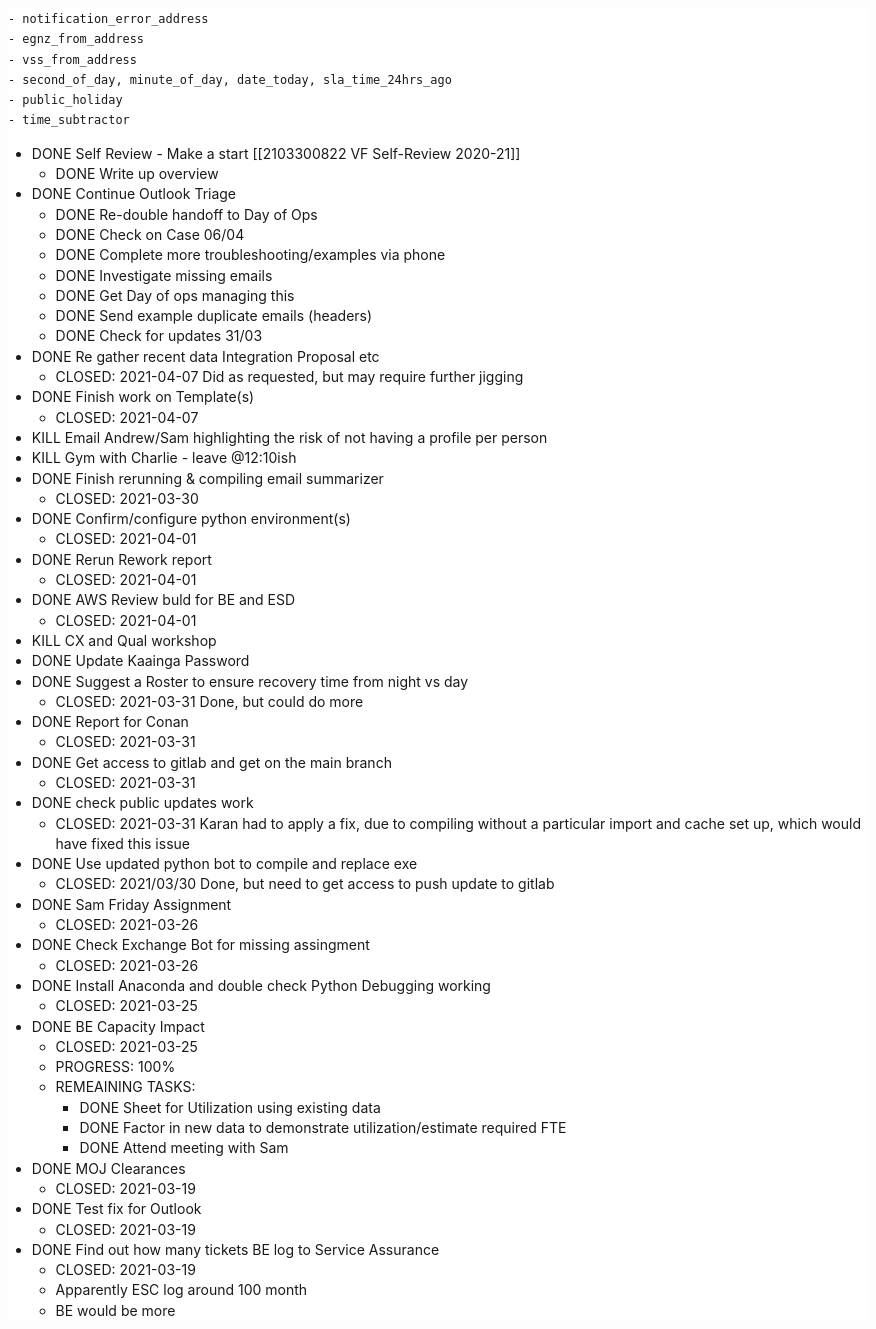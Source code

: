     - notification_error_address
    - egnz_from_address
    - vss_from_address
    - second_of_day, minute_of_day, date_today, sla_time_24hrs_ago
    - public_holiday
    - time_subtractor
- DONE Self Review - Make a start [[2103300822 VF Self-Review 2020-21]]
  - DONE Write up overview
- DONE Continue Outlook Triage
  - DONE Re-double handoff to Day of Ops
  - DONE Check on Case 06/04
  - DONE Complete more troubleshooting/examples via phone
  - DONE Investigate missing emails
  - DONE Get Day of ops managing this
  - DONE Send example duplicate emails (headers)
  - DONE Check for updates 31/03
- DONE Re gather recent data Integration Proposal etc
  - CLOSED: 2021-04-07 Did as requested, but may require further jigging
- DONE Finish work on Template(s) 
  - CLOSED: 2021-04-07
- KILL Email Andrew/Sam highlighting the risk of not having a profile per person
- KILL Gym with Charlie - leave @12:10ish
- DONE Finish rerunning & compiling email summarizer
  - CLOSED: 2021-03-30
- DONE Confirm/configure python environment(s)
  - CLOSED: 2021-04-01
- DONE Rerun Rework report
  - CLOSED: 2021-04-01
- DONE AWS Review buld for BE and ESD
  - CLOSED: 2021-04-01
- KILL CX and Qual workshop 
- DONE Update Kaainga Password
- DONE Suggest a Roster to ensure recovery time from night vs day
  - CLOSED: 2021-03-31 Done, but could do more
- DONE Report for Conan
  - CLOSED: 2021-03-31
- DONE Get access to gitlab and get on the main branch
  - CLOSED: 2021-03-31
- DONE check public updates work
  - CLOSED: 2021-03-31 Karan had to apply a fix, due to compiling without a particular import and cache set up, which would have fixed this issue
- DONE Use updated python bot to compile and replace exe
  - CLOSED: 2021/03/30 Done, but need to get access to push update to gitlab
- DONE Sam Friday Assignment
  - CLOSED: 2021-03-26
- DONE Check Exchange Bot for missing assingment
  - CLOSED: 2021-03-26
- DONE Install Anaconda and double check Python Debugging working
  - CLOSED: 2021-03-25
- DONE BE Capacity Impact
  - CLOSED: 2021-03-25
  - PROGRESS: 100%
  - REMEAINING TASKS:
    - DONE Sheet for Utilization using existing data
    - DONE Factor in new data to demonstrate utilization/estimate required FTE
    - DONE Attend meeting with Sam
- DONE MOJ Clearances
  - CLOSED: 2021-03-19
- DONE Test fix for Outlook
  - CLOSED: 2021-03-19
- DONE Find out how many tickets BE log to Service Assurance
  - CLOSED: 2021-03-19
  - Apparently ESC log around 100 month
  - BE would be more